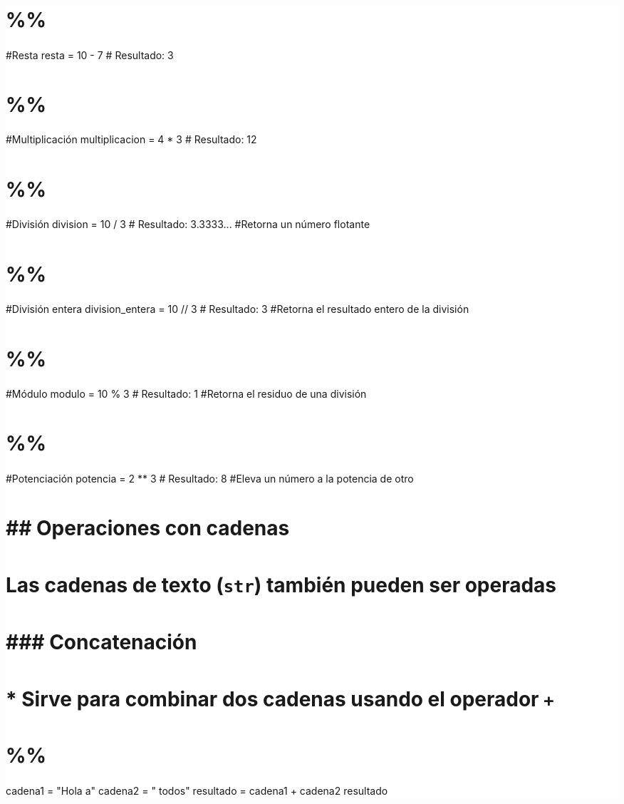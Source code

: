 # %%
#Resta
resta = 10 - 7  # Resultado: 3

# %%
#Multiplicación
multiplicacion = 4 * 3  # Resultado: 12

# %%
#División 
division = 10 / 3  # Resultado: 3.3333...
#Retorna un número flotante

# %%
#División entera 
division_entera = 10 // 3  # Resultado: 3
#Retorna el resultado entero de la división

# %%
#Módulo
modulo = 10 % 3  # Resultado: 1
#Retorna el residuo de una división

# %%
#Potenciación 
potencia = 2 ** 3  # Resultado: 8
#Eleva un número a la potencia de otro

# ## Operaciones con cadenas 
# Las cadenas de texto (`str`) también pueden ser operadas 

# ### Concatenación
# * Sirve para combinar dos cadenas usando el operador `+`

# %%
cadena1 = "Hola a"
cadena2 = " todos"
resultado = cadena1 + cadena2 
resultado
